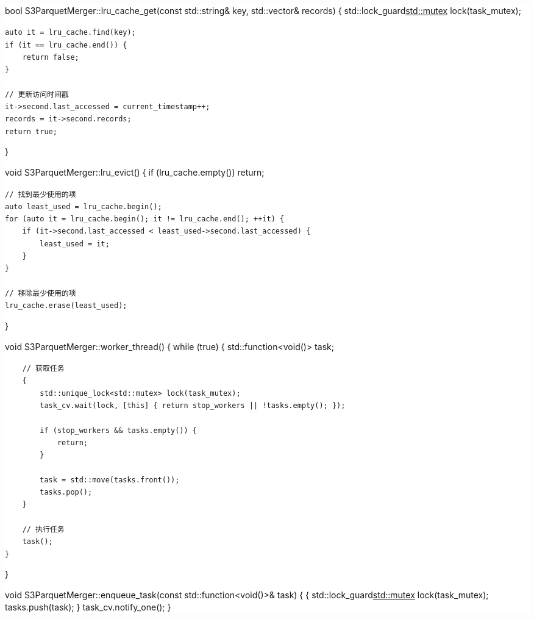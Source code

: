 bool S3ParquetMerger::lru_cache_get(const std::string& key, std::vector<DataRecord>& records) {
    std::lock_guard<std::mutex> lock(task_mutex);
    
    auto it = lru_cache.find(key);
    if (it == lru_cache.end()) {
        return false;
    }
    
    // 更新访问时间戳
    it->second.last_accessed = current_timestamp++;
    records = it->second.records;
    return true;
}

void S3ParquetMerger::lru_evict() {
    if (lru_cache.empty()) return;
    
    // 找到最少使用的项
    auto least_used = lru_cache.begin();
    for (auto it = lru_cache.begin(); it != lru_cache.end(); ++it) {
        if (it->second.last_accessed < least_used->second.last_accessed) {
            least_used = it;
        }
    }
    
    // 移除最少使用的项
    lru_cache.erase(least_used);
}

void S3ParquetMerger::worker_thread() {
    while (true) {
        std::function<void()> task;
        
        // 获取任务
        {
            std::unique_lock<std::mutex> lock(task_mutex);
            task_cv.wait(lock, [this] { return stop_workers || !tasks.empty(); });
            
            if (stop_workers && tasks.empty()) {
                return;
            }
            
            task = std::move(tasks.front());
            tasks.pop();
        }
        
        // 执行任务
        task();
    }
}

void S3ParquetMerger::enqueue_task(const std::function<void()>& task) {
    {
        std::lock_guard<std::mutex> lock(task_mutex);
        tasks.push(task);
    }
    task_cv.notify_one();
}
